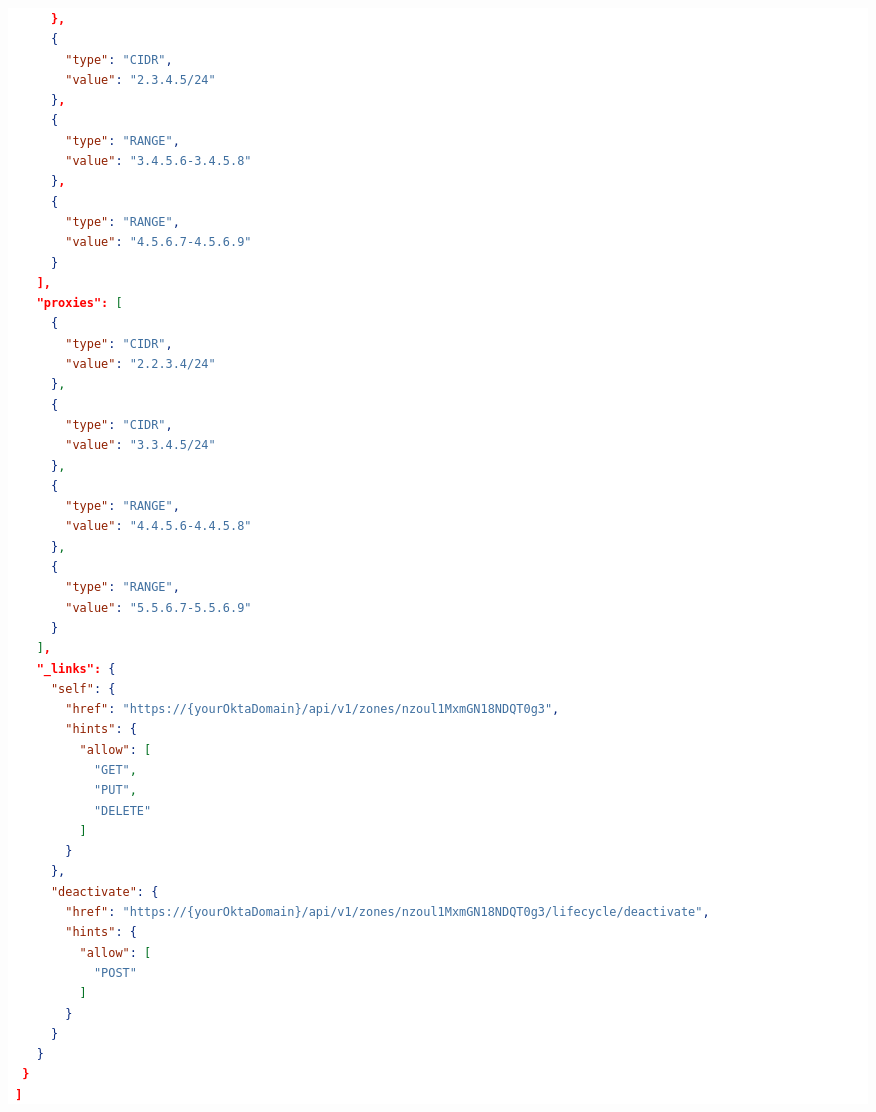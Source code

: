 ```json
      },
      {
        "type": "CIDR",
        "value": "2.3.4.5/24"
      },
      {
        "type": "RANGE",
        "value": "3.4.5.6-3.4.5.8"
      },
      {
        "type": "RANGE",
        "value": "4.5.6.7-4.5.6.9"
      }
    ],
    "proxies": [
      {
        "type": "CIDR",
        "value": "2.2.3.4/24"
      },
      {
        "type": "CIDR",
        "value": "3.3.4.5/24"
      },
      {
        "type": "RANGE",
        "value": "4.4.5.6-4.4.5.8"
      },
      {
        "type": "RANGE",
        "value": "5.5.6.7-5.5.6.9"
      }
    ],
    "_links": {
      "self": {
        "href": "https://{yourOktaDomain}/api/v1/zones/nzoul1MxmGN18NDQT0g3",
        "hints": {
          "allow": [
            "GET",
            "PUT",
            "DELETE"
          ]
        }
      },
      "deactivate": {
        "href": "https://{yourOktaDomain}/api/v1/zones/nzoul1MxmGN18NDQT0g3/lifecycle/deactivate",
        "hints": {
          "allow": [
            "POST"
          ]
        }
      }
    }
  }
 ]
```
